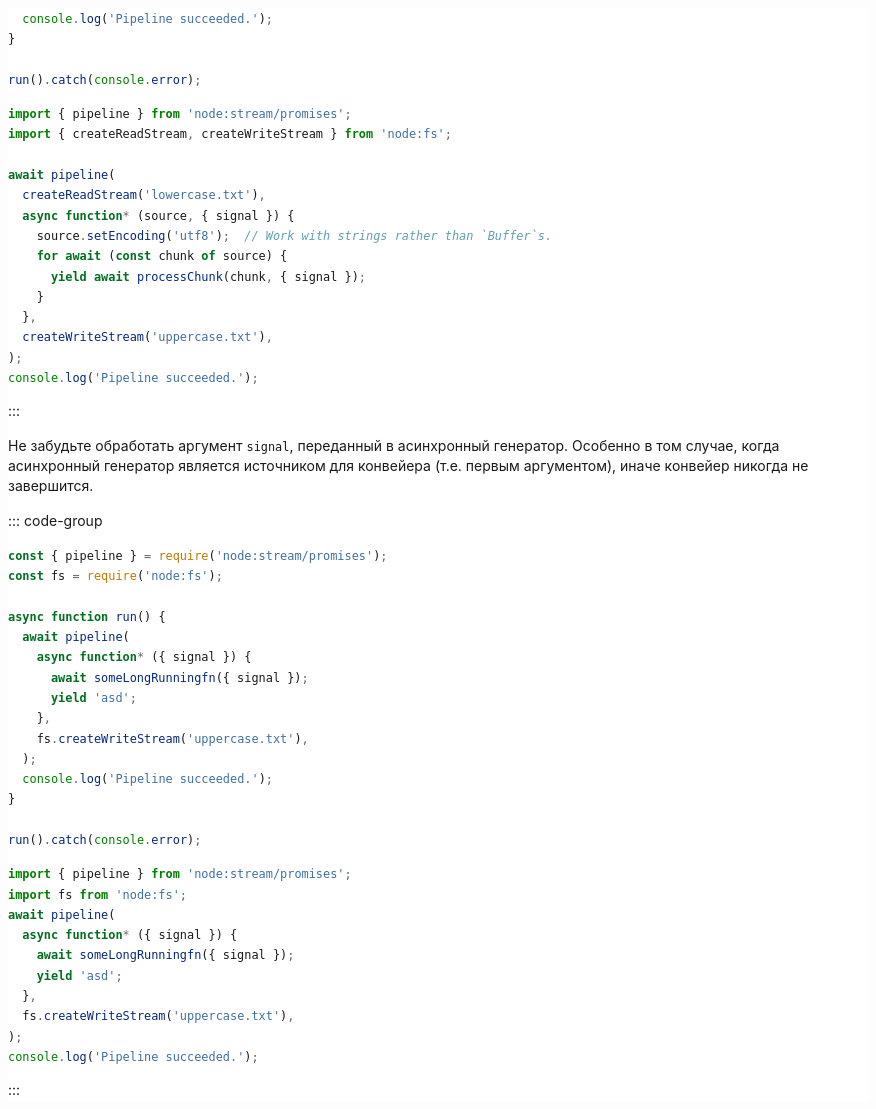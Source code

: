 ```js [CJS]
  console.log('Pipeline succeeded.');
}

run().catch(console.error);
```

```js [ESM]
import { pipeline } from 'node:stream/promises';
import { createReadStream, createWriteStream } from 'node:fs';

await pipeline(
  createReadStream('lowercase.txt'),
  async function* (source, { signal }) {
    source.setEncoding('utf8');  // Work with strings rather than `Buffer`s.
    for await (const chunk of source) {
      yield await processChunk(chunk, { signal });
    }
  },
  createWriteStream('uppercase.txt'),
);
console.log('Pipeline succeeded.');
```
:::

Не забудьте обработать аргумент `signal`, переданный в асинхронный генератор. Особенно в том случае, когда асинхронный генератор является источником для конвейера (т.е. первым аргументом), иначе конвейер никогда не завершится.



::: code-group
```js [CJS]
const { pipeline } = require('node:stream/promises');
const fs = require('node:fs');

async function run() {
  await pipeline(
    async function* ({ signal }) {
      await someLongRunningfn({ signal });
      yield 'asd';
    },
    fs.createWriteStream('uppercase.txt'),
  );
  console.log('Pipeline succeeded.');
}

run().catch(console.error);
```

```js [ESM]
import { pipeline } from 'node:stream/promises';
import fs from 'node:fs';
await pipeline(
  async function* ({ signal }) {
    await someLongRunningfn({ signal });
    yield 'asd';
  },
  fs.createWriteStream('uppercase.txt'),
);
console.log('Pipeline succeeded.');
```
:::
